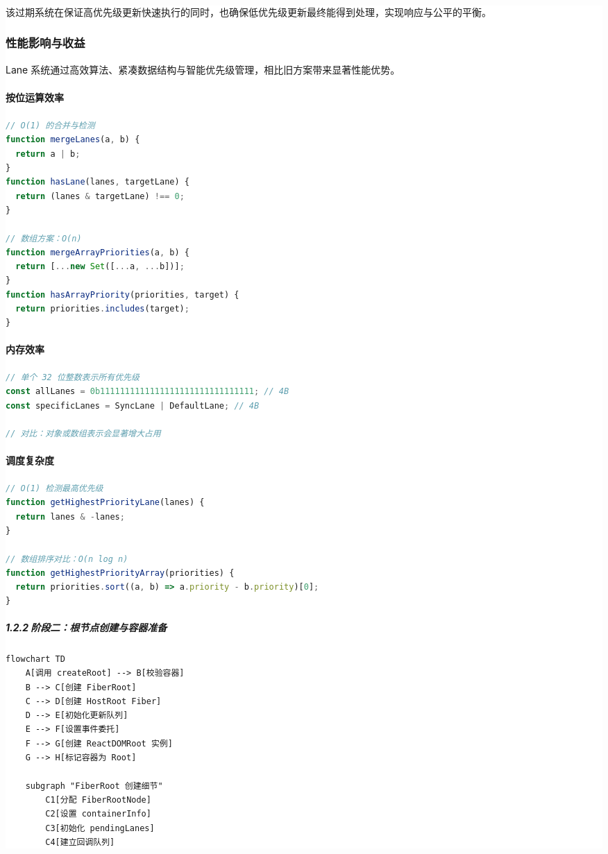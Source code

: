 该过期系统在保证高优先级更新快速执行的同时，也确保低优先级更新最终能得到处理，实现响应与公平的平衡。

### 性能影响与收益

Lane 系统通过高效算法、紧凑数据结构与智能优先级管理，相比旧方案带来显著性能优势。

#### 按位运算效率

```javascript
// O(1) 的合并与检测
function mergeLanes(a, b) {
  return a | b;
}
function hasLane(lanes, targetLane) {
  return (lanes & targetLane) !== 0;
}

// 数组方案：O(n)
function mergeArrayPriorities(a, b) {
  return [...new Set([...a, ...b])];
}
function hasArrayPriority(priorities, target) {
  return priorities.includes(target);
}
```

#### 内存效率

```javascript
// 单个 32 位整数表示所有优先级
const allLanes = 0b1111111111111111111111111111111; // 4B
const specificLanes = SyncLane | DefaultLane; // 4B

// 对比：对象或数组表示会显著增大占用
```

#### 调度复杂度

```javascript
// O(1) 检测最高优先级
function getHighestPriorityLane(lanes) {
  return lanes & -lanes;
}

// 数组排序对比：O(n log n)
function getHighestPriorityArray(priorities) {
  return priorities.sort((a, b) => a.priority - b.priority)[0];
}
```

##### 1.2.2 阶段二：根节点创建与容器准备

```mermaid
flowchart TD
    A[调用 createRoot] --> B[校验容器]
    B --> C[创建 FiberRoot]
    C --> D[创建 HostRoot Fiber]
    D --> E[初始化更新队列]
    E --> F[设置事件委托]
    F --> G[创建 ReactDOMRoot 实例]
    G --> H[标记容器为 Root]

    subgraph "FiberRoot 创建细节"
        C1[分配 FiberRootNode]
        C2[设置 containerInfo]
        C3[初始化 pendingLanes]
        C4[建立回调队列]
```